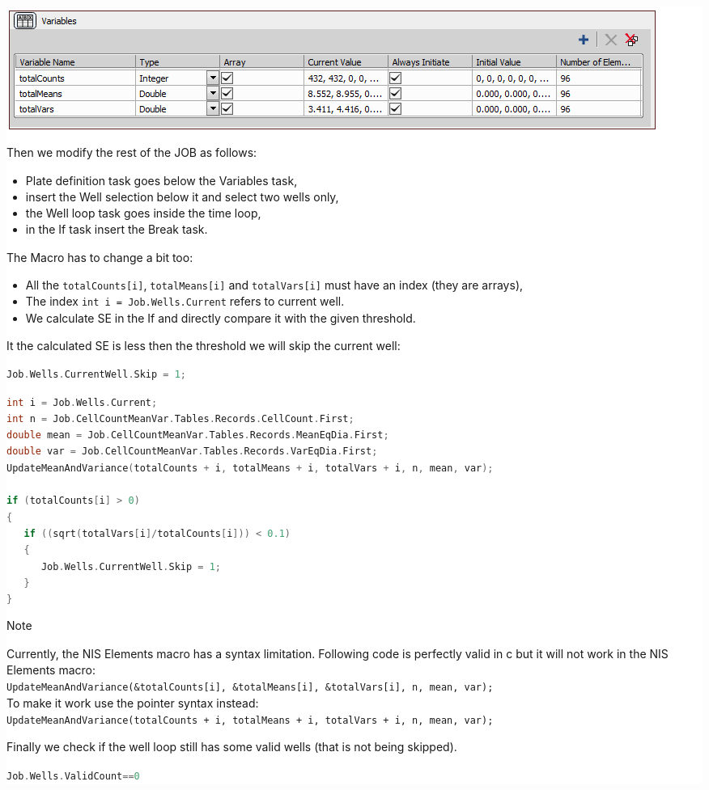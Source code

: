 ![JOB Variables](images/41-Variables.png)

Then we modify the rest of the JOB as follows:

- Plate definition task goes below the Variables task,
- insert the Well selection below it and select two wells only,
- the Well loop task goes inside the time loop,
- in the If task insert the Break task.

The Macro has to change a bit too:

- All the `totalCounts[i]`, `totalMeans[i]` and `totalVars[i]` must have an index (they are arrays),
- The index `int i = Job.Wells.Current` refers to current well.
- We calculate SE in the If and directly compare it with the given threshold.

It the calculated SE is less then the threshold we will skip the current well:

```c
Job.Wells.CurrentWell.Skip = 1;
```

```c
int i = Job.Wells.Current;
int n = Job.CellCountMeanVar.Tables.Records.CellCount.First;
double mean = Job.CellCountMeanVar.Tables.Records.MeanEqDia.First;
double var = Job.CellCountMeanVar.Tables.Records.VarEqDia.First;
UpdateMeanAndVariance(totalCounts + i, totalMeans + i, totalVars + i, n, mean, var);

if (totalCounts[i] > 0)
{
   if ((sqrt(totalVars[i]/totalCounts[i])) < 0.1)
   {
      Job.Wells.CurrentWell.Skip = 1;
   }
}
```

> [!Note]
> Currently, the NIS Elements macro has a syntax limitation. Following code is perfectly valid in c but it will not work in the NIS Elements macro:\
> `UpdateMeanAndVariance(&totalCounts[i], &totalMeans[i], &totalVars[i], n, mean, var);` \
> To make it work use the pointer syntax instead:\
> `UpdateMeanAndVariance(totalCounts + i, totalMeans + i, totalVars + i, n, mean, var);`

Finally we check if the well loop still has some valid wells (that is not being skipped).

```c
Job.Wells.ValidCount==0
```
